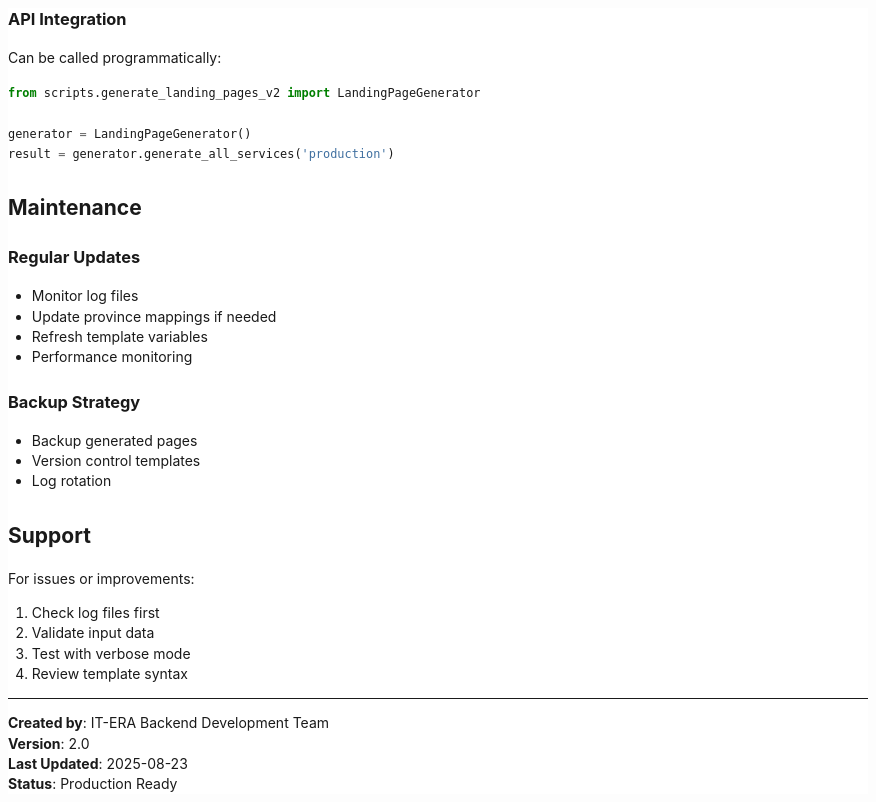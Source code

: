 ### API Integration
Can be called programmatically:
```python
from scripts.generate_landing_pages_v2 import LandingPageGenerator

generator = LandingPageGenerator()
result = generator.generate_all_services('production')
```

## Maintenance

### Regular Updates
- Monitor log files
- Update province mappings if needed
- Refresh template variables
- Performance monitoring

### Backup Strategy
- Backup generated pages
- Version control templates
- Log rotation

## Support

For issues or improvements:
1. Check log files first
2. Validate input data
3. Test with verbose mode
4. Review template syntax

---

**Created by**: IT-ERA Backend Development Team  
**Version**: 2.0  
**Last Updated**: 2025-08-23  
**Status**: Production Ready